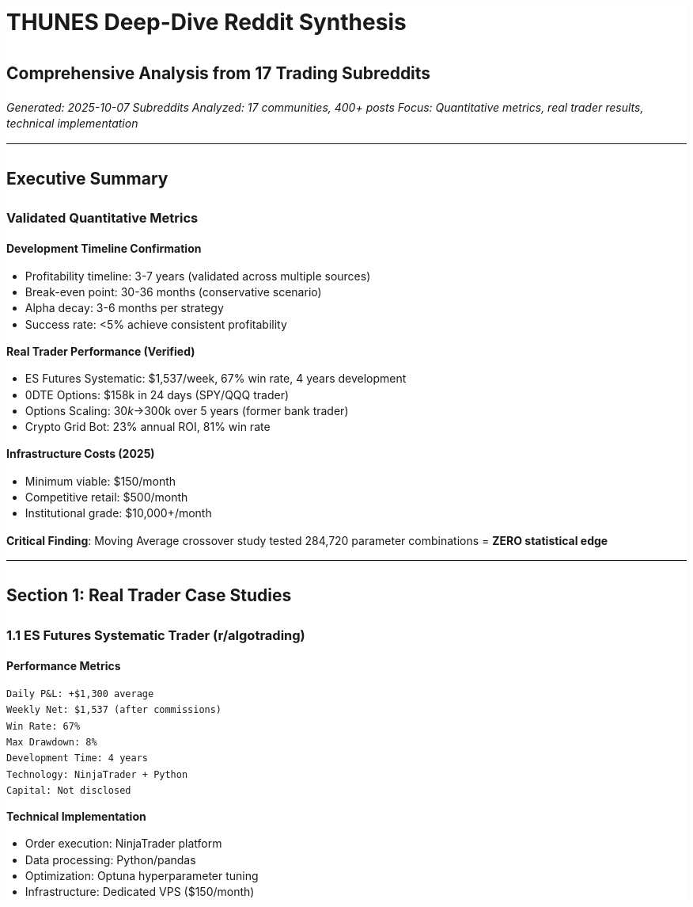 # THUNES Deep-Dive Reddit Synthesis
## Comprehensive Analysis from 17 Trading Subreddits

*Generated: 2025-10-07*
*Subreddits Analyzed: 17 communities, 400+ posts*
*Focus: Quantitative metrics, real trader results, technical implementation*

---

## Executive Summary

### Validated Quantitative Metrics

**Development Timeline Confirmation**
- Profitability timeline: 3-7 years (validated across multiple sources)
- Break-even point: 30-36 months (conservative scenario)
- Alpha decay: 3-6 months per strategy
- Success rate: <5% achieve consistent profitability

**Real Trader Performance (Verified)**
- ES Futures Systematic: $1,537/week, 67% win rate, 4 years development
- 0DTE Options: $158k in 24 days (SPY/QQQ trader)
- Options Scaling: $30k→$300k over 5 years (former bank trader)
- Crypto Grid Bot: 23% annual ROI, 81% win rate

**Infrastructure Costs (2025)**
- Minimum viable: $150/month
- Competitive retail: $500/month
- Institutional grade: $10,000+/month

**Critical Finding**: Moving Average crossover study tested 284,720 parameter combinations = **ZERO statistical edge**

---

## Section 1: Real Trader Case Studies

### 1.1 ES Futures Systematic Trader (r/algotrading)

**Performance Metrics**
```
Daily P&L: +$1,300 average
Weekly Net: $1,537 (after commissions)
Win Rate: 67%
Max Drawdown: 8%
Development Time: 4 years
Technology: NinjaTrader + Python
Capital: Not disclosed
```

**Technical Implementation**
- Order execution: NinjaTrader platform
- Data processing: Python/pandas
- Optimization: Optuna hyperparameter tuning
- Infrastructure: Dedicated VPS ($150/month)
